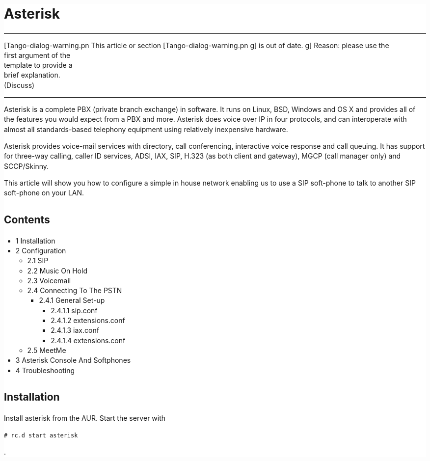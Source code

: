 Asterisk
========

  ------------------------ ------------------------ ------------------------
  [Tango-dialog-warning.pn This article or section  [Tango-dialog-warning.pn
  g]                       is out of date.          g]
                           Reason: please use the   
                           first argument of the    
                           template to provide a    
                           brief explanation.       
                           (Discuss)                
  ------------------------ ------------------------ ------------------------

Asterisk is a complete PBX (private branch exchange) in software. It
runs on Linux, BSD, Windows and OS X and provides all of the features
you would expect from a PBX and more. Asterisk does voice over IP in
four protocols, and can interoperate with almost all standards-based
telephony equipment using relatively inexpensive hardware.

Asterisk provides voice-mail services with directory, call conferencing,
interactive voice response and call queuing. It has support for
three-way calling, caller ID services, ADSI, IAX, SIP, H.323 (as both
client and gateway), MGCP (call manager only) and SCCP/Skinny.

This article will show you how to configure a simple in house network
enabling us to use a SIP soft-phone to talk to another SIP soft-phone on
your LAN.

Contents
--------

-   1 Installation
-   2 Configuration
    -   2.1 SIP
    -   2.2 Music On Hold
    -   2.3 Voicemail
    -   2.4 Connecting To The PSTN
        -   2.4.1 General Set-up
            -   2.4.1.1 sip.conf
            -   2.4.1.2 extensions.conf
            -   2.4.1.3 iax.conf
            -   2.4.1.4 extensions.conf
    -   2.5 MeetMe
-   3 Asterisk Console And Softphones
-   4 Troubleshooting

Installation
------------

Install asterisk from the AUR. Start the server with

    # rc.d start asterisk

.
